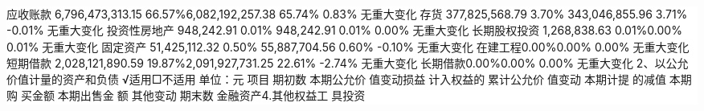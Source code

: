 应收账款
6,796,473,313.15
66.57%6,082,192,257.38
65.74%
0.83%
无重大变化
存货
377,825,568.79
3.70%
343,046,855.96
3.71%
-0.01%
无重大变化
投资性房地产
948,242.91
0.01%
948,242.91
0.01%
0.00%
无重大变化
长期股权投资
1,268,838.63
0.01%0.00%
0.01%
无重大变化
固定资产
51,425,112.32
0.50%
55,887,704.56
0.60%
-0.10%
无重大变化
在建工程0.00%0.00%
0.00%
无重大变化
短期借款
2,028,121,890.59
19.87%2,091,927,731.25
22.61%
-2.74%
无重大变化
长期借款0.00%0.00%
0.00%
无重大变化
2、以公允价值计量的资产和负债
√适用□不适用
单位：元
项目
期初数
本期公允价
值变动损益
计入权益的
累计公允价
值变动
本期计提
的减值
本期购
买金额
本期出售金
额
其他变动
期末数
金融资产4.其他权益工
具投资